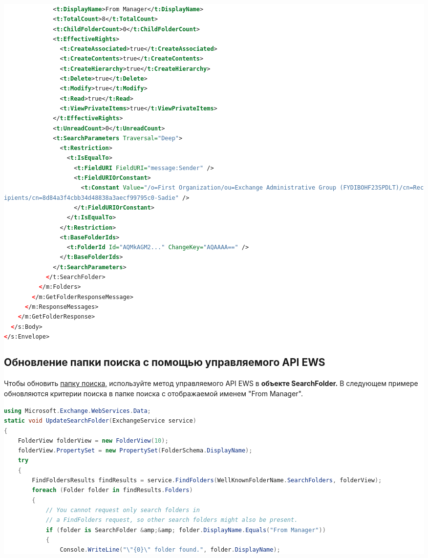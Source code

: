 ```XML
              <t:DisplayName>From Manager</t:DisplayName>
              <t:TotalCount>8</t:TotalCount>
              <t:ChildFolderCount>0</t:ChildFolderCount>
              <t:EffectiveRights>
                <t:CreateAssociated>true</t:CreateAssociated>
                <t:CreateContents>true</t:CreateContents>
                <t:CreateHierarchy>true</t:CreateHierarchy>
                <t:Delete>true</t:Delete>
                <t:Modify>true</t:Modify>
                <t:Read>true</t:Read>
                <t:ViewPrivateItems>true</t:ViewPrivateItems>
              </t:EffectiveRights>
              <t:UnreadCount>0</t:UnreadCount>
              <t:SearchParameters Traversal="Deep">
                <t:Restriction>
                  <t:IsEqualTo>
                    <t:FieldURI FieldURI="message:Sender" />
                    <t:FieldURIOrConstant>
                      <t:Constant Value="/o=First Organization/ou=Exchange Administrative Group (FYDIBOHF23SPDLT)/cn=Recipients/cn=8d84a3f4cbb34d48838a3aecf99795c0-Sadie" />
                    </t:FieldURIOrConstant>
                  </t:IsEqualTo>
                </t:Restriction>
                <t:BaseFolderIds>
                  <t:FolderId Id="AQMkAGM2..." ChangeKey="AQAAAA==" />
                </t:BaseFolderIds>
              </t:SearchParameters>
            </t:SearchFolder>
          </m:Folders>
        </m:GetFolderResponseMessage>
      </m:ResponseMessages>
    </m:GetFolderResponse>
  </s:Body>
</s:Envelope>
```

## <a name="update-a-search-folder-by-using-the-ews-managed-api"></a>Обновление папки поиска с помощью управляемого API EWS
<a name="bk_UpdateEWSMA"> </a>

Чтобы обновить [папку поиска,](https://msdn.microsoft.com/library/microsoft.exchange.webservices.data.folder.update%28v=exchg.80%29.aspx) используйте метод управляемого API EWS в **объекте SearchFolder.** В следующем примере обновляются критерии поиска в папке поиска с отображаемой именем "From Manager". 
  
```cs
using Microsoft.Exchange.WebServices.Data;
static void UpdateSearchFolder(ExchangeService service)
{
    FolderView folderView = new FolderView(10);
    folderView.PropertySet = new PropertySet(FolderSchema.DisplayName);
    try
    {
        FindFoldersResults findResults = service.FindFolders(WellKnownFolderName.SearchFolders, folderView);
        foreach (Folder folder in findResults.Folders)
        {
            // You cannot request only search folders in 
            // a FindFolders request, so other search folders might also be present.
            if (folder is SearchFolder &amp;&amp; folder.DisplayName.Equals("From Manager"))
            {
                Console.WriteLine("\"{0}\" folder found.", folder.DisplayName);
```